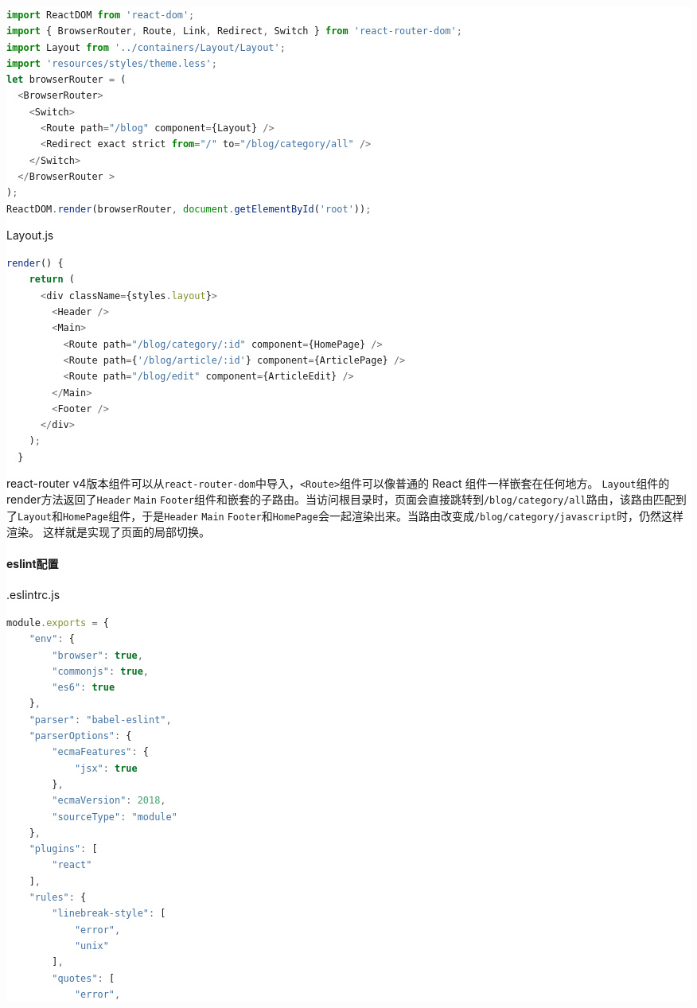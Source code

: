 ```javascript
import ReactDOM from 'react-dom';
import { BrowserRouter, Route, Link, Redirect, Switch } from 'react-router-dom';
import Layout from '../containers/Layout/Layout';
import 'resources/styles/theme.less';
let browserRouter = (
  <BrowserRouter>
    <Switch>
      <Route path="/blog" component={Layout} />
      <Redirect exact strict from="/" to="/blog/category/all" />
    </Switch>
  </BrowserRouter >
);
ReactDOM.render(browserRouter, document.getElementById('root'));

```
Layout.js
```javascript
render() {
    return (
      <div className={styles.layout}>
        <Header />
        <Main>
          <Route path="/blog/category/:id" component={HomePage} />
          <Route path={'/blog/article/:id'} component={ArticlePage} />
          <Route path="/blog/edit" component={ArticleEdit} />
        </Main>
        <Footer />
      </div>
    );
  }
```
react-router v4版本组件可以从`react-router-dom`中导入，`<Route>`组件可以像普通的 React 组件一样嵌套在任何地方。
`Layout`组件的render方法返回了`Header` `Main` `Footer`组件和嵌套的子路由。当访问根目录时，页面会直接跳转到`/blog/category/all`路由，该路由匹配到了`Layout`和`HomePage`组件，于是`Header` `Main` `Footer`和`HomePage`会一起渲染出来。当路由改变成`/blog/category/javascript`时，仍然这样渲染。
这样就是实现了页面的局部切换。

#### eslint配置
.eslintrc.js
```javascript
module.exports = {
    "env": {
        "browser": true,
        "commonjs": true,
        "es6": true
    },
    "parser": "babel-eslint",
    "parserOptions": {
        "ecmaFeatures": {
            "jsx": true
        },
        "ecmaVersion": 2018,
        "sourceType": "module"
    },
    "plugins": [
        "react"
    ],
    "rules": {
        "linebreak-style": [
            "error",
            "unix"
        ],
        "quotes": [
            "error",
```